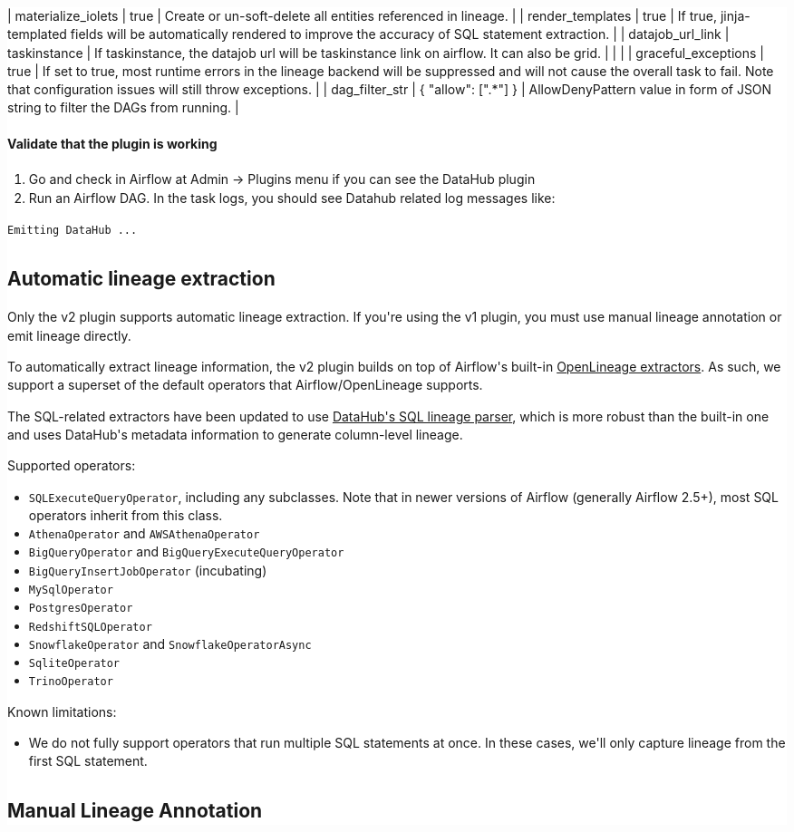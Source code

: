 | materialize_iolets         | true                 | Create or un-soft-delete all entities referenced in lineage.                                                                                                                           |
| render_templates           | true                 | If true, jinja-templated fields will be automatically rendered to improve the accuracy of SQL statement extraction.                                                                    |
| datajob_url_link           | taskinstance         | If taskinstance, the datajob url will be taskinstance link on airflow. It can also be grid.                                                                                            |
|                            |
| graceful_exceptions        | true                 | If set to true, most runtime errors in the lineage backend will be suppressed and will not cause the overall task to fail. Note that configuration issues will still throw exceptions. |
| dag_filter_str             | { "allow": [".*"] }  | AllowDenyPattern value in form of JSON string to filter the DAGs from running.                                                                                                         |

#### Validate that the plugin is working

1. Go and check in Airflow at Admin -> Plugins menu if you can see the DataHub plugin
2. Run an Airflow DAG. In the task logs, you should see Datahub related log messages like:

```
Emitting DataHub ...
```

## Automatic lineage extraction

Only the v2 plugin supports automatic lineage extraction. If you're using the v1 plugin, you must use manual lineage annotation or emit lineage directly.

To automatically extract lineage information, the v2 plugin builds on top of Airflow's built-in [OpenLineage extractors](https://openlineage.io/docs/integrations/airflow/default-extractors).
As such, we support a superset of the default operators that Airflow/OpenLineage supports.

The SQL-related extractors have been updated to use [DataHub's SQL lineage parser](./sql_parsing.md), which is more robust than the built-in one and uses DataHub's metadata information to generate column-level lineage.

Supported operators:

- `SQLExecuteQueryOperator`, including any subclasses. Note that in newer versions of Airflow (generally Airflow 2.5+), most SQL operators inherit from this class.
- `AthenaOperator` and `AWSAthenaOperator`
- `BigQueryOperator` and `BigQueryExecuteQueryOperator`
- `BigQueryInsertJobOperator` (incubating)
- `MySqlOperator`
- `PostgresOperator`
- `RedshiftSQLOperator`
- `SnowflakeOperator` and `SnowflakeOperatorAsync`
- `SqliteOperator`
- `TrinoOperator`



Known limitations:

- We do not fully support operators that run multiple SQL statements at once. In these cases, we'll only capture lineage from the first SQL statement.

## Manual Lineage Annotation
